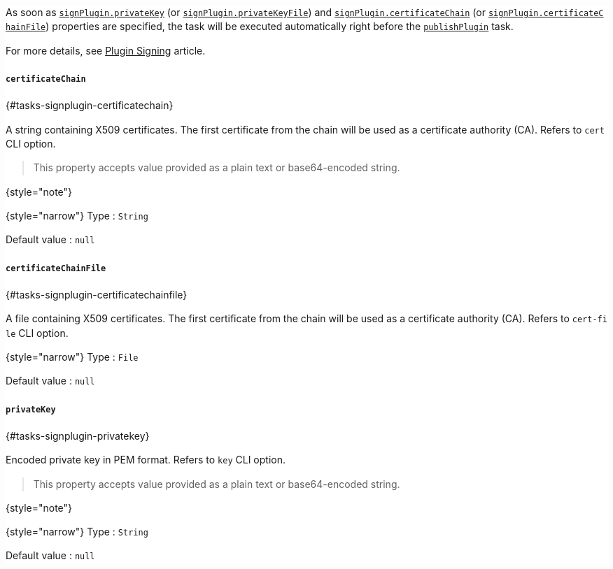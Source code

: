 As soon as [`signPlugin.privateKey`](#tasks-signplugin-privatekey) (or [`signPlugin.privateKeyFile`](#tasks-signplugin-privatekeyfile)) and [`signPlugin.certificateChain`](#tasks-signplugin-certificatechain) (or [`signPlugin.certificateChainFile`](#tasks-signplugin-certificatechainfile)) properties are specified, the task will be executed automatically right before the [`publishPlugin`](#tasks-publishplugin) task.

For more details, see [Plugin Signing](plugin_signing.md) article.

#### `certificateChain`
{#tasks-signplugin-certificatechain}

A string containing X509 certificates.
The first certificate from the chain will be used as a certificate authority (CA).
Refers to `cert` CLI option.

> This property accepts value provided as a plain text or base64-encoded string.
>
{style="note"}

{style="narrow"}
Type
: `String`

Default value
: `null`


#### `certificateChainFile`
{#tasks-signplugin-certificatechainfile}

A file containing X509 certificates.
The first certificate from the chain will be used as a certificate authority (CA).
Refers to `cert-file` CLI option.

{style="narrow"}
Type
: `File`

Default value
: `null`


#### `privateKey`
{#tasks-signplugin-privatekey}

Encoded private key in PEM format.
Refers to `key` CLI option.

> This property accepts value provided as a plain text or base64-encoded string.
>
{style="note"}

{style="narrow"}
Type
: `String`

Default value
: `null`
